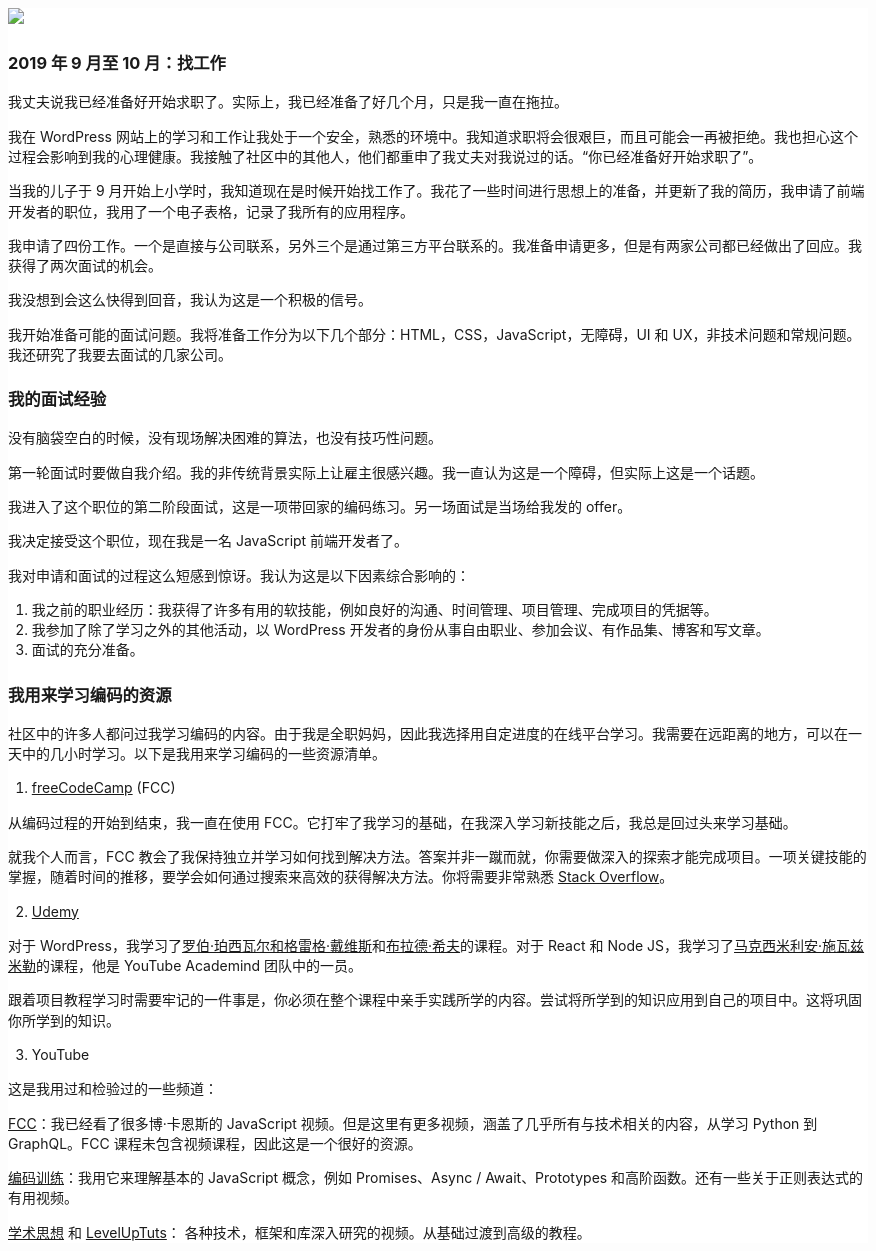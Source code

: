 ![](https://www.freecodecamp.org/news/content/images/2019/10/undraw_resume_1hqp.png)

### 2019 年 9 月至 10 月：找工作

我丈夫说我已经准备好开始求职了。实际上，我已经准备了好几个月，只是我一直在拖拉。

我在 WordPress 网站上的学习和工作让我处于一个安全，熟悉的环境中。我知道求职将会很艰巨，而且可能会一再被拒绝。我也担心这个过程会影响到我的心理健康。我接触了社区中的其他人，他们都重申了我丈夫对我说过的话。“你已经准备好开始求职了”。

当我的儿子于 9 月开始上小学时，我知道现在是时候开始找工作了。我花了一些时间进行思想上的准备，并更新了我的简历，我申请了前端开发者的职位，我用了一个电子表格，记录了我所有的应用程序。

我申请了四份工作。一个是直接与公司联系，另外三个是通过第三方平台联系的。我准备申请更多，但是有两家公司都已经做出了回应。我获得了两次面试的机会。

我没想到会这么快得到回音，我认为这是一个积极的信号。

我开始准备可能的面试问题。我将准备工作分为以下几个部分：HTML，CSS，JavaScript，无障碍，UI 和 UX，非技术问题和常规问题。我还研究了我要去面试的几家公司。

### 我的面试经验

没有脑袋空白的时候，没有现场解决困难的算法，也没有技巧性问题。

第一轮面试时要做自我介绍。我的非传统背景实际上让雇主很感兴趣。我一直认为这是一个障碍，但实际上这是一个话题。

我进入了这个职位的第二阶段面试，这是一项带回家的编码练习。另一场面试是当场给我发的 offer。

我决定接受这个职位，现在我是一名 JavaScript 前端开发者了。

我对申请和面试的过程这么短感到惊讶。我认为这是以下因素综合影响的：

1. 我之前的职业经历：我获得了许多有用的软技能，例如良好的沟通、时间管理、项目管理、完成项目的凭据等。
2. 我参加了除了学习之外的其他活动，以 WordPress 开发者的身份从事自由职业、参加会议、有作品集、博客和写文章。
3. 面试的充分准备。

### 我用来学习编码的资源

社区中的许多人都问过我学习编码的内容。由于我是全职妈妈，因此我选择用自定进度的在线平台学习。我需要在远距离的地方，可以在一天中的几小时学习。以下是我用来学习编码的一些资源清单。

1.  [freeCodeCamp][4] (FCC)

从编码过程的开始到结束，我一直在使用 FCC。它打牢了我学习的基础，在我深入学习新技能之后，我总是回过头来学习基础。

就我个人而言，FCC 教会了我保持独立并学习如何找到解决方法。答案并非一蹴而就，你需要做深入的探索才能完成项目。一项关键技能的掌握，随着时间的推移，要学会如何通过搜索来高效的获得解决方法。你将需要非常熟悉 [Stack Overflow][5]。

2.  [Udemy][6]

对于 WordPress，我学习了[罗伯·珀西瓦尔和格雷格·戴维斯][7]和[布拉德·希夫][8]的课程。对于 React 和 Node JS，我学习了[马克西米利安·施瓦兹米勒][9]的课程，他是 YouTube Academind 团队中的一员。

跟着项目教程学习时需要牢记的一件事是，你必须在整个课程中亲手实践所学的内容。尝试将所学到的知识应用到自己的项目中。这将巩固你所学到的知识。

3. YouTube

这是我用过和检验过的一些频道：

[FCC][10]：我已经看了很多博·卡恩斯的 JavaScript 视频。但是这里有更多视频，涵盖了几乎所有与技术相关的内容，从学习 Python 到 GraphQL。FCC 课程未包含视频课程，因此这是一个很好的资源。

[编码训练][11]：我用它来理解基本的 JavaScript 概念，例如 Promises、Async / Await、Prototypes 和高阶函数。还有一些关于正则表达式的有用视频。

[学术思想][12] 和 [LevelUpTuts][13]： 各种技术，框架和库深入研究的视频。从基础过渡到高级的教程。


[1]: https://www.freecodecamp.org/
[2]: https://www.freecodecamp.org/news/how-i-went-from-stay-at-home-mum-to-front-end-web-developer-39724046692a/
[3]: https://www.100daysofcode.com/
[4]: https://www.freecodecamp.org/
[5]: https://stackoverflow.com/
[6]: https://www.udemy.com/
[7]: https://www.udemy.com/course/the-complete-wordpress-website-business-course/
[8]: https://www.udemy.com/course/become-a-wordpress-developer-php-javascript/
[9]: https://www.udemy.com/user/maximilian-schwarzmuller/
[10]: https://www.youtube.com/channel/UC8butISFwT-Wl7EV0hUK0BQ
[11]: https://www.youtube.com/user/shiffman/videos?app=desktop
[12]: https://www.youtube.com/channel/UCSJbGtTlrDami-tDGPUV9-w
[13]: https://www.youtube.com/channel/UCyU5wkjgQYGRB0hIHMwm2Sg
[14]: https://www.youtube.com/user/currankelleher
[15]: https://www.freecodecamp.org/news/
[16]: https://university.mongodb.com/
[17]: https://developer.mozilla.org/en-US/
[18]: https://www.w3.org/
[19]: https://egghead.io/
[20]: https://www.khanacademy.org/
[21]: https://www.linkedin.com/
[22]: https://github.com/
[23]: https://codepen.io/
[24]: https://glitch.com/
[25]: https://www.reedglobal.com/
[26]: https://www.glassdoor.com/index.htm
[27]: https://www.freecodecamp.org/news/first-meetup/
[28]: https://unsplash.com/@goian?utm_source=unsplash&utm_medium=referral&utm_content=creditCopyText
[29]: https://unsplash.com/s/photos/passion?utm_source=unsplash&utm_medium=referral&utm_content=creditCopyText